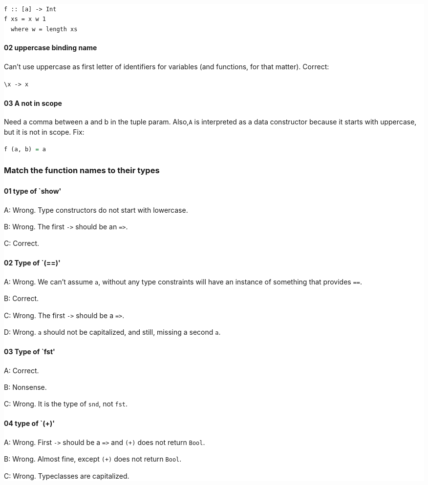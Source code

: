 ```
f :: [a] -> Int
f xs = x w 1
  where w = length xs
```

#### 02 uppercase binding name

Can’t use uppercase as first letter of identifiers for variables (and functions, for that matter). Correct:

```ghci
\x -> x
```

#### 03 A not in scope

Need a comma between a and b in the tuple param. Also,`A` is interpreted as a data constructor because it starts with uppercase, but it is not in scope. Fix:

```haskell
f (a, b) = a
```

### Match the function names to their types

#### 01 type of `show'

A: Wrong. Type constructors do not start with lowercase.

B: Wrong. The first `->` should be an `=>`.

C: Correct.

#### 02 Type of `(==)'

A: Wrong. We can’t assume `a`, without any type constraints will have an instance of something that provides `==`.

B: Correct.

C: Wrong. The first `->` should be a `=>`.

D: Wrong. `a` should not be capitalized, and still, missing a second `a`.

#### 03 Type of `fst'

A: Correct.

B: Nonsense.

C: Wrong. It is the type of `snd`, not `fst`.

#### 04 type of `(+)'

A: Wrong. First `->` should be a `=>` and  `(+)` does not return `Bool`.

B: Wrong. Almost fine, except `(+)` does not return `Bool`.

C: Wrong. Typeclasses are capitalized.
